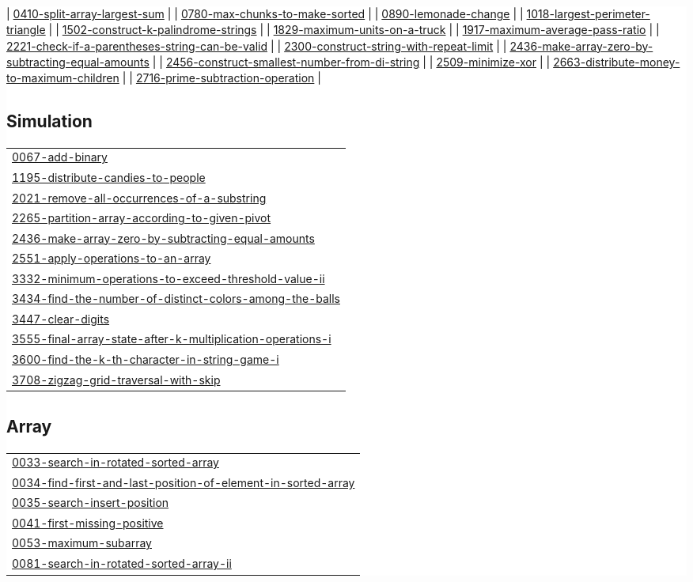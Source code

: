 | [0410-split-array-largest-sum](https://github.com/flyingelephhant/LEETCODE/tree/master/0410-split-array-largest-sum) |
| [0780-max-chunks-to-make-sorted](https://github.com/flyingelephhant/LEETCODE/tree/master/0780-max-chunks-to-make-sorted) |
| [0890-lemonade-change](https://github.com/flyingelephhant/LEETCODE/tree/master/0890-lemonade-change) |
| [1018-largest-perimeter-triangle](https://github.com/flyingelephhant/LEETCODE/tree/master/1018-largest-perimeter-triangle) |
| [1502-construct-k-palindrome-strings](https://github.com/flyingelephhant/LEETCODE/tree/master/1502-construct-k-palindrome-strings) |
| [1829-maximum-units-on-a-truck](https://github.com/flyingelephhant/LEETCODE/tree/master/1829-maximum-units-on-a-truck) |
| [1917-maximum-average-pass-ratio](https://github.com/flyingelephhant/LEETCODE/tree/master/1917-maximum-average-pass-ratio) |
| [2221-check-if-a-parentheses-string-can-be-valid](https://github.com/flyingelephhant/LEETCODE/tree/master/2221-check-if-a-parentheses-string-can-be-valid) |
| [2300-construct-string-with-repeat-limit](https://github.com/flyingelephhant/LEETCODE/tree/master/2300-construct-string-with-repeat-limit) |
| [2436-make-array-zero-by-subtracting-equal-amounts](https://github.com/flyingelephhant/LEETCODE/tree/master/2436-make-array-zero-by-subtracting-equal-amounts) |
| [2456-construct-smallest-number-from-di-string](https://github.com/flyingelephhant/LEETCODE/tree/master/2456-construct-smallest-number-from-di-string) |
| [2509-minimize-xor](https://github.com/flyingelephhant/LEETCODE/tree/master/2509-minimize-xor) |
| [2663-distribute-money-to-maximum-children](https://github.com/flyingelephhant/LEETCODE/tree/master/2663-distribute-money-to-maximum-children) |
| [2716-prime-subtraction-operation](https://github.com/flyingelephhant/LEETCODE/tree/master/2716-prime-subtraction-operation) |
## Simulation
|  |
| ------- |
| [0067-add-binary](https://github.com/flyingelephhant/LEETCODE/tree/master/0067-add-binary) |
| [1195-distribute-candies-to-people](https://github.com/flyingelephhant/LEETCODE/tree/master/1195-distribute-candies-to-people) |
| [2021-remove-all-occurrences-of-a-substring](https://github.com/flyingelephhant/LEETCODE/tree/master/2021-remove-all-occurrences-of-a-substring) |
| [2265-partition-array-according-to-given-pivot](https://github.com/flyingelephhant/LEETCODE/tree/master/2265-partition-array-according-to-given-pivot) |
| [2436-make-array-zero-by-subtracting-equal-amounts](https://github.com/flyingelephhant/LEETCODE/tree/master/2436-make-array-zero-by-subtracting-equal-amounts) |
| [2551-apply-operations-to-an-array](https://github.com/flyingelephhant/LEETCODE/tree/master/2551-apply-operations-to-an-array) |
| [3332-minimum-operations-to-exceed-threshold-value-ii](https://github.com/flyingelephhant/LEETCODE/tree/master/3332-minimum-operations-to-exceed-threshold-value-ii) |
| [3434-find-the-number-of-distinct-colors-among-the-balls](https://github.com/flyingelephhant/LEETCODE/tree/master/3434-find-the-number-of-distinct-colors-among-the-balls) |
| [3447-clear-digits](https://github.com/flyingelephhant/LEETCODE/tree/master/3447-clear-digits) |
| [3555-final-array-state-after-k-multiplication-operations-i](https://github.com/flyingelephhant/LEETCODE/tree/master/3555-final-array-state-after-k-multiplication-operations-i) |
| [3600-find-the-k-th-character-in-string-game-i](https://github.com/flyingelephhant/LEETCODE/tree/master/3600-find-the-k-th-character-in-string-game-i) |
| [3708-zigzag-grid-traversal-with-skip](https://github.com/flyingelephhant/LEETCODE/tree/master/3708-zigzag-grid-traversal-with-skip) |
## Array
|  |
| ------- |
| [0033-search-in-rotated-sorted-array](https://github.com/flyingelephhant/LEETCODE/tree/master/0033-search-in-rotated-sorted-array) |
| [0034-find-first-and-last-position-of-element-in-sorted-array](https://github.com/flyingelephhant/LEETCODE/tree/master/0034-find-first-and-last-position-of-element-in-sorted-array) |
| [0035-search-insert-position](https://github.com/flyingelephhant/LEETCODE/tree/master/0035-search-insert-position) |
| [0041-first-missing-positive](https://github.com/flyingelephhant/LEETCODE/tree/master/0041-first-missing-positive) |
| [0053-maximum-subarray](https://github.com/flyingelephhant/LEETCODE/tree/master/0053-maximum-subarray) |
| [0081-search-in-rotated-sorted-array-ii](https://github.com/flyingelephhant/LEETCODE/tree/master/0081-search-in-rotated-sorted-array-ii) |